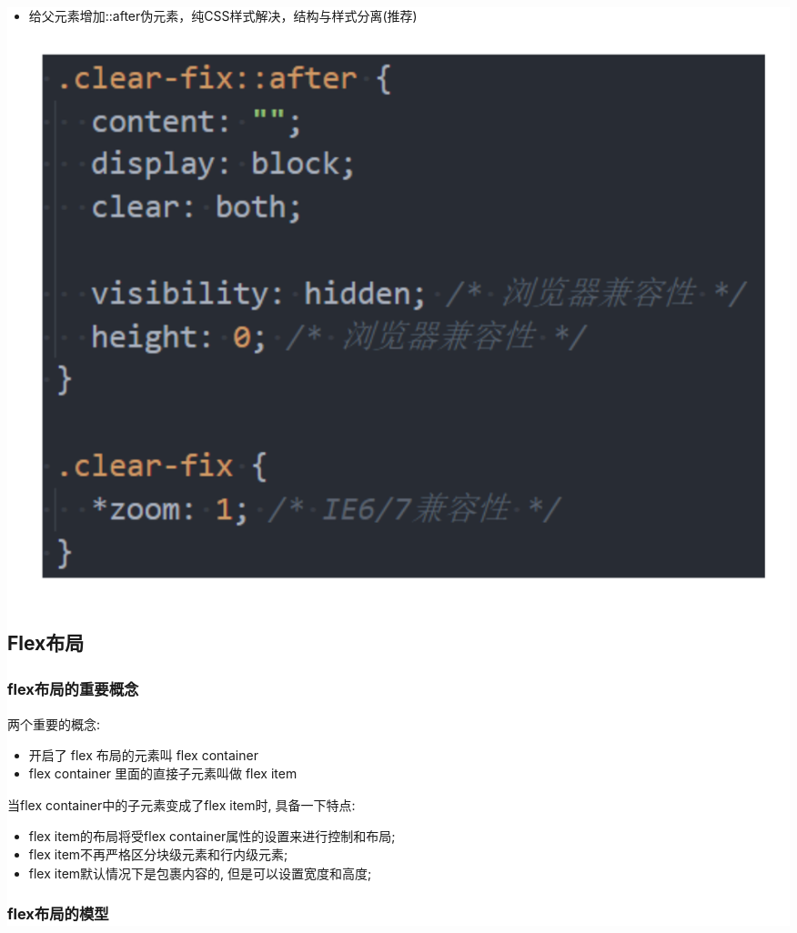 - 给父元素增加::after伪元素，纯CSS样式解决，结构与样式分离(推荐)


![截屏2023-06-06 13.17.55](image/01-%E5%9F%BA%E7%A1%80/%E6%88%AA%E5%B1%8F2023-06-06%2013.17.55.png)

## Flex布局

### flex布局的重要概念

 两个重要的概念:

- 开启了 flex 布局的元素叫 flex container
- flex container 里面的直接子元素叫做 flex item

 当flex container中的子元素变成了flex item时, 具备一下特点:

- flex item的布局将受flex container属性的设置来进行控制和布局;
- flex item不再严格区分块级元素和行内级元素;
- flex item默认情况下是包裹内容的, 但是可以设置宽度和高度;

### flex布局的模型
